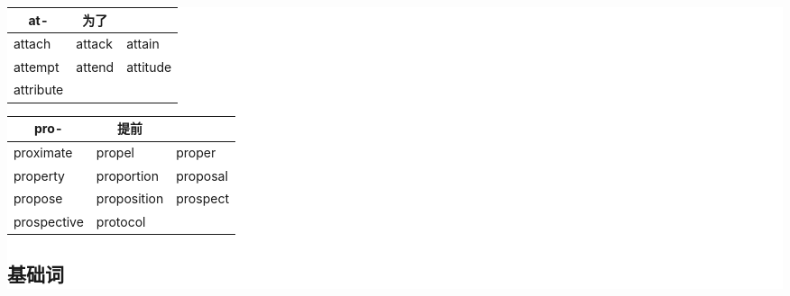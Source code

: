 | at-       | 为了   |          |
| --------- | ------ | -------- |
| attach    | attack | attain   |
| attempt   | attend | attitude |
| attribute |        |          |

| pro-        | 提前        |          |
| ----------- | ----------- | -------- |
| proximate   | propel      | proper   |
| property    | proportion  | proposal |
| propose     | proposition | prospect |
| prospective | protocol    |          |



## 基础词
